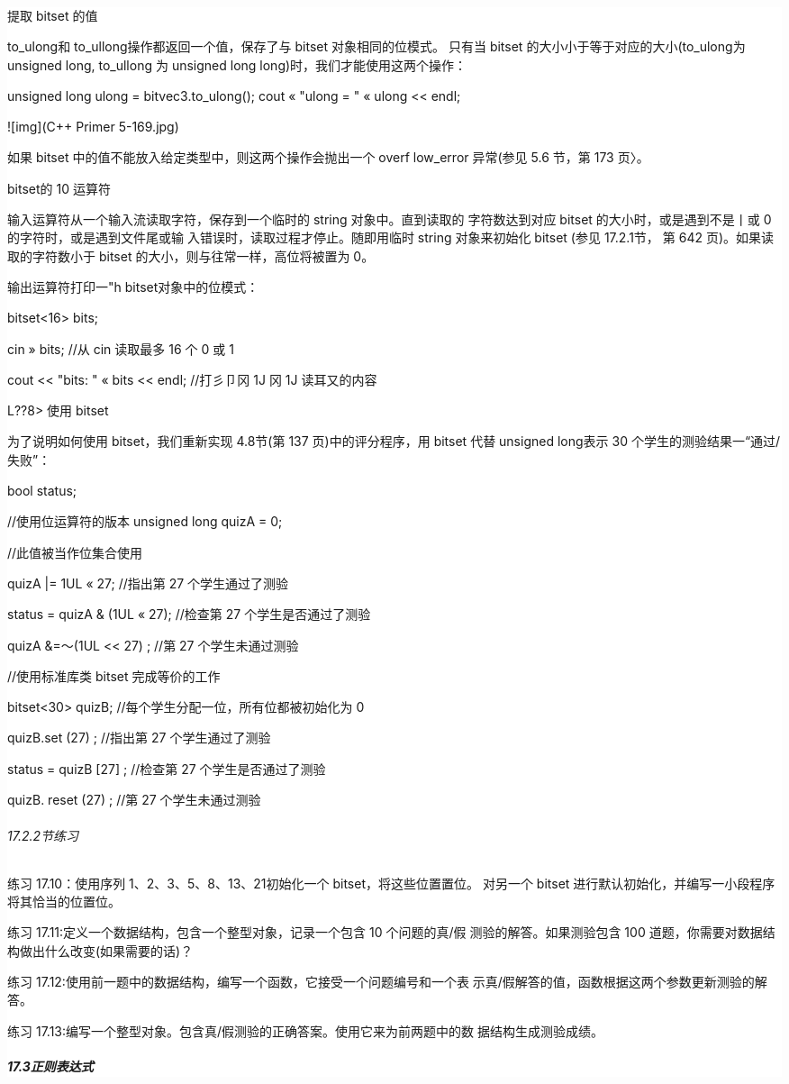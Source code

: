 提取 bitset 的值

to_ulong和 to_ullong操作都返回一个值，保存了与 bitset 对象相同的位模式。 只有当 bitset 的大小小于等于对应的大小(to_ulong为 unsigned long, to_ullong 为 unsigned long long)时，我们才能使用这两个操作：

unsigned long ulong = bitvec3.to_ulong(); cout « "ulong = " « ulong << endl;

![img](C++  Primer 5-169.jpg)



如果 bitset 中的值不能放入给定类型中，则这两个操作会抛出一个 overf low_error 异常(参见 5.6 节，第 173 页〉。

bitset的 10 运算符

输入运算符从一个输入流读取字符，保存到一个临时的 string 对象中。直到读取的 字符数达到对应 bitset 的大小时，或是遇到不是丨或 0 的字符时，或是遇到文件尾或输 入错误时，读取过程才停止。随即用临时 string 对象来初始化 bitset (参见 17.2.1节， 第 642 页)。如果读取的字符数小于 bitset 的大小，则与往常一样，高位将被置为 0。

输出运算符打印一"h bitset对象中的位模式：

bitset<16> bits;

cin » bits; //从 cin 读取最多 16 个 0 或 1

cout << "bits: " « bits << endl; //打彡卩冈 1J 冈 1J 读耳又的内容

L??8> 使用 bitset

为了说明如何使用 bitset，我们重新实现 4.8节(第 137 页)中的评分程序，用 bitset 代替 unsigned long表示 30 个学生的测验结果一“通过/失败”：

bool status;

//使用位运算符的版本 unsigned long quizA = 0;

//此值被当作位集合使用



quizA |= 1UL « 27;    //指出第 27 个学生通过了测验

status = quizA & (1UL « 27);    //检查第 27 个学生是否通过了测验

quizA &=〜(1UL << 27) ;    //第 27 个学生未通过测验

//使用标准库类 bitset 完成等价的工作

bitset<30> quizB;    //每个学生分配一位，所有位都被初始化为 0

quizB.set (27) ;    //指出第 27 个学生通过了测验

status = quizB [27] ;    //检查第 27 个学生是否通过了测验

quizB. reset (27) ;    //第 27 个学生未通过测验

###### 17.2.2节练习

练习 17.10：使用序列 1、2、3、5、8、13、21初始化一个 bitset，将这些位置置位。 对另一个 bitset 进行默认初始化，并编写一小段程序将其恰当的位置位。

练习 17.11:定义一个数据结构，包含一个整型对象，记录一个包含 10 个问题的真/假 测验的解答。如果测验包含 100 道题，你需要对数据结构做出什么改变(如果需要的话)？

练习 17.12:使用前一题中的数据结构，编写一个函数，它接受一个问题编号和一个表 示真/假解答的值，函数根据这两个参数更新测验的解答。

练习 17.13:编写一个整型对象。包含真/假测验的正确答案。使用它来为前两题中的数 据结构生成测验成绩。

##### 17.3正则表达式
